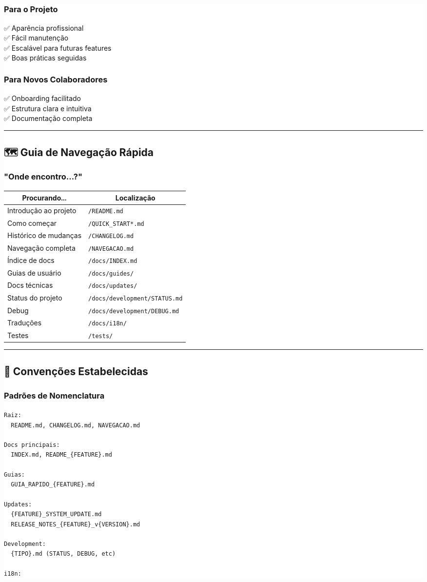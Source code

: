 ### Para o Projeto
✅ Aparência profissional  
✅ Fácil manutenção  
✅ Escalável para futuras features  
✅ Boas práticas seguidas  

### Para Novos Colaboradores
✅ Onboarding facilitado  
✅ Estrutura clara e intuitiva  
✅ Documentação completa  

---

## 🗺️ Guia de Navegação Rápida

### "Onde encontro...?"

| Procurando... | Localização |
|---------------|-------------|
| Introdução ao projeto | `/README.md` |
| Como começar | `/QUICK_START*.md` |
| Histórico de mudanças | `/CHANGELOG.md` |
| Navegação completa | `/NAVEGACAO.md` |
| Índice de docs | `/docs/INDEX.md` |
| Guias de usuário | `/docs/guides/` |
| Docs técnicas | `/docs/updates/` |
| Status do projeto | `/docs/development/STATUS.md` |
| Debug | `/docs/development/DEBUG.md` |
| Traduções | `/docs/i18n/` |
| Testes | `/tests/` |

---

## 📝 Convenções Estabelecidas

### Padrões de Nomenclatura
```
Raiz:
  README.md, CHANGELOG.md, NAVEGACAO.md

Docs principais:
  INDEX.md, README_{FEATURE}.md

Guias:
  GUIA_RAPIDO_{FEATURE}.md

Updates:
  {FEATURE}_SYSTEM_UPDATE.md
  RELEASE_NOTES_{FEATURE}_v{VERSION}.md

Development:
  {TIPO}.md (STATUS, DEBUG, etc)

i18n:
```